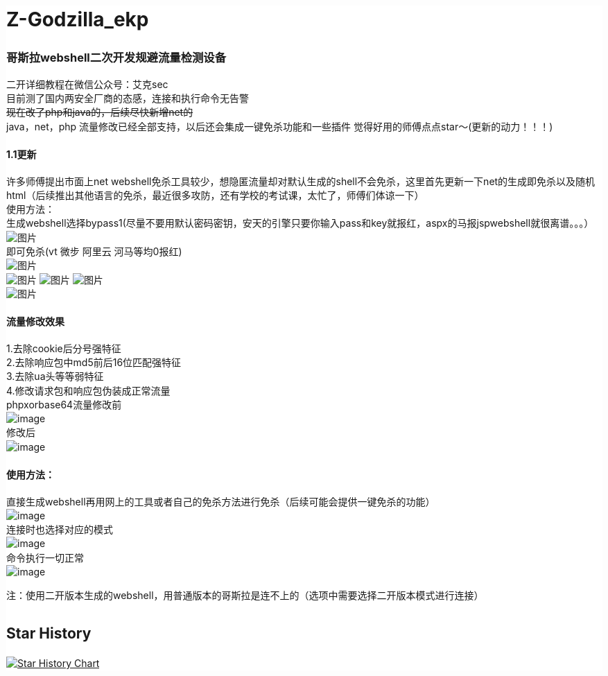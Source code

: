 # Z-Godzilla_ekp
### 哥斯拉webshell二次开发规避流量检测设备  

二开详细教程在微信公众号：艾克sec  
目前测了国内两安全厂商的态感，连接和执行命令无告警  
~~现在改了php和java的，后续尽快新增net的~~   
java，net，php 流量修改已经全部支持，以后还会集成一键免杀功能和一些插件
觉得好用的师傅点点star～(更新的动力！！！)
#### 1.1更新
许多师傅提出市面上net webshell免杀工具较少，想隐匿流量却对默认生成的shell不会免杀，这里首先更新一下net的生成即免杀以及随机html（后续推出其他语言的免杀，最近很多攻防，还有学校的考试课，太忙了，师傅们体谅一下）  
使用方法：  
生成webshell选择bypass1(尽量不要用默认密码密钥，安天的引擎只要你输入pass和key就报红，aspx的马报jspwebshell就很离谱。。。）   
<img width="640" alt="图片" src="https://github.com/kong030813/Z-Godzilla_ekp/assets/97926809/87b86418-ad9f-49f7-bc4c-00e8634654c4">  
即可免杀(vt 微步 阿里云 河马等均0报红)   
<img width="1444" alt="图片" src="https://github.com/kong030813/Z-Godzilla_ekp/assets/97926809/6d4780ba-c322-4bd9-b303-f489e2441f17">  
<img width="697" alt="图片" src="https://github.com/kong030813/Z-Godzilla_ekp/assets/97926809/e56e264d-a23c-4953-bcb4-123f54114bf8">
<img width="697" alt="图片" src="https://github.com/kong030813/Z-Godzilla_ekp/assets/97926809/a732cd0e-f2b8-4973-9899-cd3ca1d49ac6"> 
<img width="705" alt="图片" src="https://github.com/kong030813/Z-Godzilla_ekp/assets/97926809/1ac7d306-1da7-4d4b-ac44-3fc2f23c5ed8">  
<img width="1294" alt="图片" src="https://github.com/kong030813/Z-Godzilla_ekp/assets/97926809/557f1c5f-f8f6-43eb-87ff-8ff174a54d35">  



#### 流量修改效果  
1.去除cookie后分号强特征  
2.去除响应包中md5前后16位匹配强特征  
3.去除ua头等等弱特征  
4.修改请求包和响应包伪装成正常流量  
phpxorbase64流量修改前  
<img width="948" alt="image" src="https://github.com/kong030813/Z-Godzilla_ekp/assets/97926809/5b38b145-5bfd-4c17-a7fc-f48cc7de58d8">  
修改后  
<img width="634" alt="image" src="https://github.com/kong030813/Z-Godzilla_ekp/assets/97926809/fa5e98ee-1989-4566-a2b9-4a623cb55305">   

#### 使用方法：  
直接生成webshell再用网上的工具或者自己的免杀方法进行免杀（后续可能会提供一键免杀的功能）  
<img width="539" alt="image" src="https://github.com/kong030813/Z-Godzilla_ekp/assets/97926809/89f98872-ff73-482b-8f2f-efa7a08d95f0">  
连接时也选择对应的模式  
<img width="534" alt="image" src="https://github.com/kong030813/Z-Godzilla_ekp/assets/97926809/1e4b9104-524f-4fde-9916-374f6e947f06">  
命令执行一切正常  
<img width="643" alt="image" src="https://github.com/kong030813/Z-Godzilla_ekp/assets/97926809/3f76318e-2e03-496f-bfbf-112080d47d11">  

注：使用二开版本生成的webshell，用普通版本的哥斯拉是连不上的（选项中需要选择二开版本模式进行连接）

## Star History

[![Star History Chart](https://api.star-history.com/svg?repos=kong030813/Z-Godzilla_ekp&type=Date)](https://star-history.com/#kong030813/Z-Godzilla_ekp&Date)









